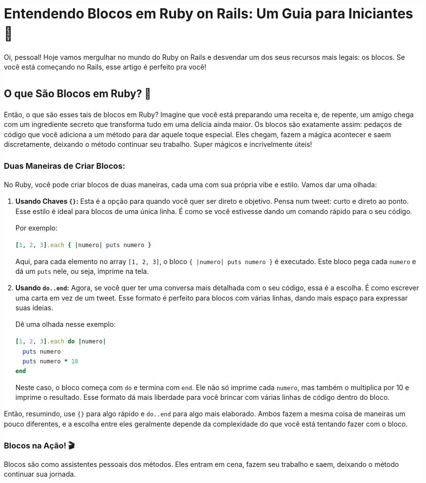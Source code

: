 # Entendendo Blocos em Ruby on Rails: Um Guia para Iniciantes 🚀

Oi, pessoal! Hoje vamos mergulhar no mundo do Ruby on Rails e desvendar um dos seus recursos mais legais: os blocos. Se você está começando no Rails, esse artigo é perfeito pra você!

## O que São Blocos em Ruby? 🤔

Então, o que são esses tais de blocos em Ruby? Imagine que você está preparando uma receita e, de repente, um amigo chega com um ingrediente secreto que transforma tudo em uma delícia ainda maior. Os blocos são exatamente assim: pedaços de código que você adiciona a um método para dar aquele toque especial. Eles chegam, fazem a mágica acontecer e saem discretamente, deixando o método continuar seu trabalho. Super mágicos e incrivelmente úteis!

### Duas Maneiras de Criar Blocos:

No Ruby, você pode criar blocos de duas maneiras, cada uma com sua própria vibe e estilo. Vamos dar uma olhada:

1. **Usando Chaves `{}`:** Esta é a opção para quando você quer ser direto e objetivo. Pensa num tweet: curto e direto ao ponto. Esse estilo é ideal para blocos de uma única linha. É como se você estivesse dando um comando rápido para o seu código.

   Por exemplo:
   ```ruby
   [1, 2, 3].each { |numero| puts numero }
   ```
   Aqui, para cada elemento no array `[1, 2, 3]`, o bloco `{ |numero| puts numero }` é executado. Este bloco pega cada `numero` e dá um `puts` nele, ou seja, imprime na tela.

2. **Usando `do..end`:** Agora, se você quer ter uma conversa mais detalhada com o seu código, essa é a escolha. É como escrever uma carta em vez de um tweet. Esse formato é perfeito para blocos com várias linhas, dando mais espaço para expressar suas ideias.

   Dê uma olhada nesse exemplo:
   ```ruby
   [1, 2, 3].each do |numero|
     puts numero
     puts numero * 10
   end
   ```
   Neste caso, o bloco começa com `do` e termina com `end`. Ele não só imprime cada `numero`, mas também o multiplica por 10 e imprime o resultado. Esse formato dá mais liberdade para você brincar com várias linhas de código dentro do bloco.

Então, resumindo, use `{}` para algo rápido e `do..end` para algo mais elaborado. Ambos fazem a mesma coisa de maneiras um pouco diferentes, e a escolha entre eles geralmente depende da complexidade do que você está tentando fazer com o bloco.

### Blocos na Ação! 🎬

Blocos são como assistentes pessoais dos métodos. Eles entram em cena, fazem seu trabalho e saem, deixando o método continuar sua jornada.
